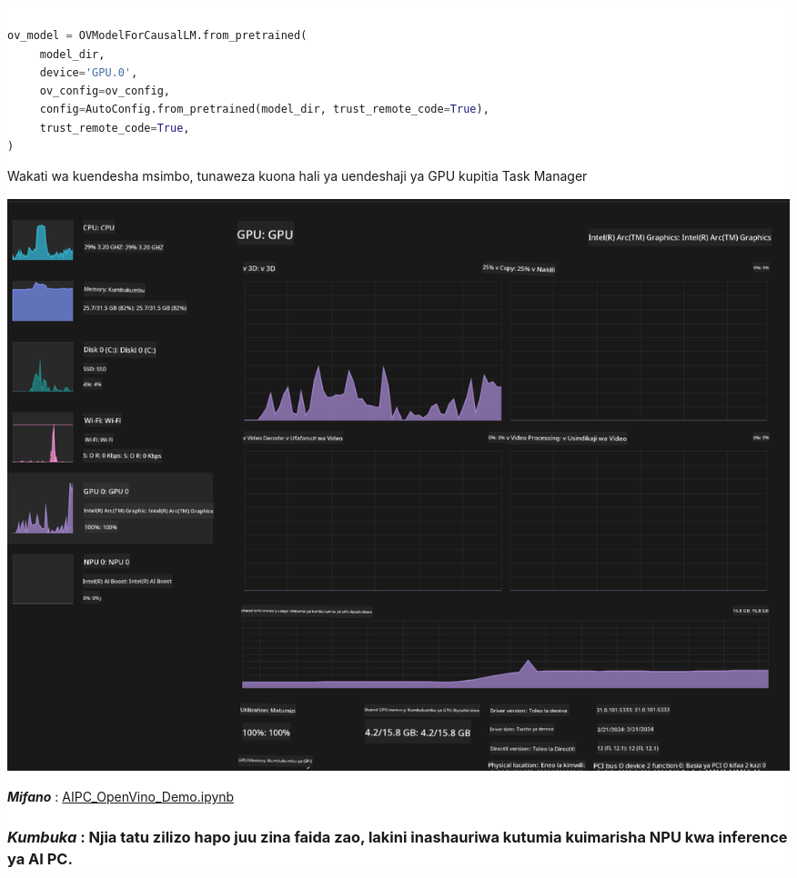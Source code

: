 ```python

ov_model = OVModelForCausalLM.from_pretrained(
     model_dir,
     device='GPU.0',
     ov_config=ov_config,
     config=AutoConfig.from_pretrained(model_dir, trust_remote_code=True),
     trust_remote_code=True,
)

```

Wakati wa kuendesha msimbo, tunaweza kuona hali ya uendeshaji ya GPU kupitia Task Manager

![openvino_gpu](../../../../../translated_images/aipc_OpenVINO_GPU.20180edfffd91e55725d63931195c0321f2901c7f92d06c3fbd7a1b2cbc22238.sw.png)

***Mifano*** : [AIPC_OpenVino_Demo.ipynb](../../../../../code/03.Inference/AIPC/AIPC_OpenVino_Demo.ipynb)

### ***Kumbuka*** : Njia tatu zilizo hapo juu zina faida zao, lakini inashauriwa kutumia kuimarisha NPU kwa inference ya AI PC.
